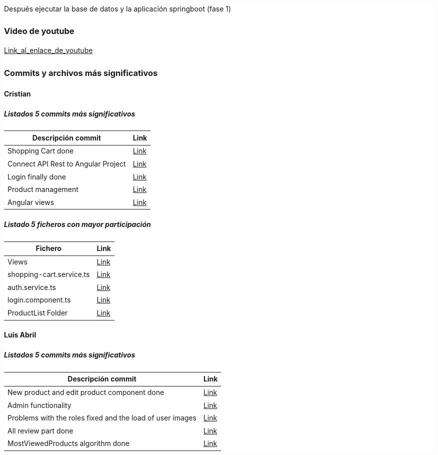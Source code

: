 Después ejecutar la base de datos y la aplicación springboot (fase 1)

### Video de youtube

[Link_al_enlace_de_youtube](https://youtu.be/eJL97nKrpsA)


### Commits y archivos más significativos

#### Cristian

##### Listados 5 commits más significativos

| **Descripción commit**              | **Link**                                                                                                 |
| ----------------------------------- | -------------------------------------------------------------------------------------------------------- |
| Shopping Cart done                  | [Link](https://github.com/CodeURJC-DAW-2024-25/webapp06/commit/3bfa40c877f9a5fe08732ec3d459595dde818ed9) |
| Connect API Rest to Angular Project | [Link](https://github.com/CodeURJC-DAW-2024-25/webapp06/commit/af2ec37cd197c8d6bb397b4fedc79091e2effdde) |
| Login finally done                  | [Link](https://github.com/CodeURJC-DAW-2024-25/webapp06/commit/e864c24eecd6e80df920161684bcbb3c82586631) |
| Product management                  | [Link](https://github.com/CodeURJC-DAW-2024-25/webapp06/commit/50eded6c3dfaf24e4f308cc35603dd480b48537e) |
| Angular views                       | [Link](https://github.com/CodeURJC-DAW-2024-25/webapp06/commit/cb84897ca6eb8f17aa5c089f46babf1b05d4e479) |

##### Listado 5 ficheros con mayor participación

| **Fichero**              | **Link**                                                                                                                |
| ------------------------ | ----------------------------------------------------------------------------------------------------------------------- |
| Views                    | [Link](https://github.com/CodeURJC-DAW-2024-25/webapp06/tree/main/frontend/src/app/components)                          |
| shopping-cart.service.ts | [Link](https://github.com/CodeURJC-DAW-2024-25/webapp06/blob/main/frontend/src/app/service/shopping-cart.service.ts)    |
| auth.service.ts          | [Link](https://github.com/CodeURJC-DAW-2024-25/webapp06/blob/main/frontend/src/app/service/auth/auth.service.ts)        |
| login.component.ts       | [Link](https://github.com/CodeURJC-DAW-2024-25/webapp06/blob/main/frontend/src/app/components/login/login.component.ts) |
| ProductList Folder       | [Link](https://github.com/CodeURJC-DAW-2024-25/webapp06/tree/main/frontend/src/app/components/product-list)             |




#### Luis Abril

##### Listados 5 commits más significativos

| **Descripción commit**              | **Link**                                                                                                 |
| ----------------------------------- | -------------------------------------------------------------------------------------------------------- |
| New product and edit product component done                  | [Link](https://github.com/CodeURJC-DAW-2024-25/webapp06/commit/71654ca20576a017086ad7d537a9a9c587d593b0) |
| Admin functionality| [Link](https://github.com/CodeURJC-DAW-2024-25/webapp06/commit/bec1832b56d43fdf7fbc32fd6039d115dd7748cf ) |
| Problems with the roles fixed and the load of user images                  | [Link](https://github.com/CodeURJC-DAW-2024-25/webapp06/commit/71130f089462bfdc54da68e4706213af72999f71) |
| All review part done                 | [Link](https://github.com/CodeURJC-DAW-2024-25/webapp06/commit/aa4cd180de6b358e9b544fdf6cceb56c44872e60  ) |
| MostViewedProducts algorithm done                      | [Link](https://github.com/CodeURJC-DAW-2024-25/webapp06/commit/120fdca54cde6c23f6704c77ea5bd61c665ab3a8 ) |
